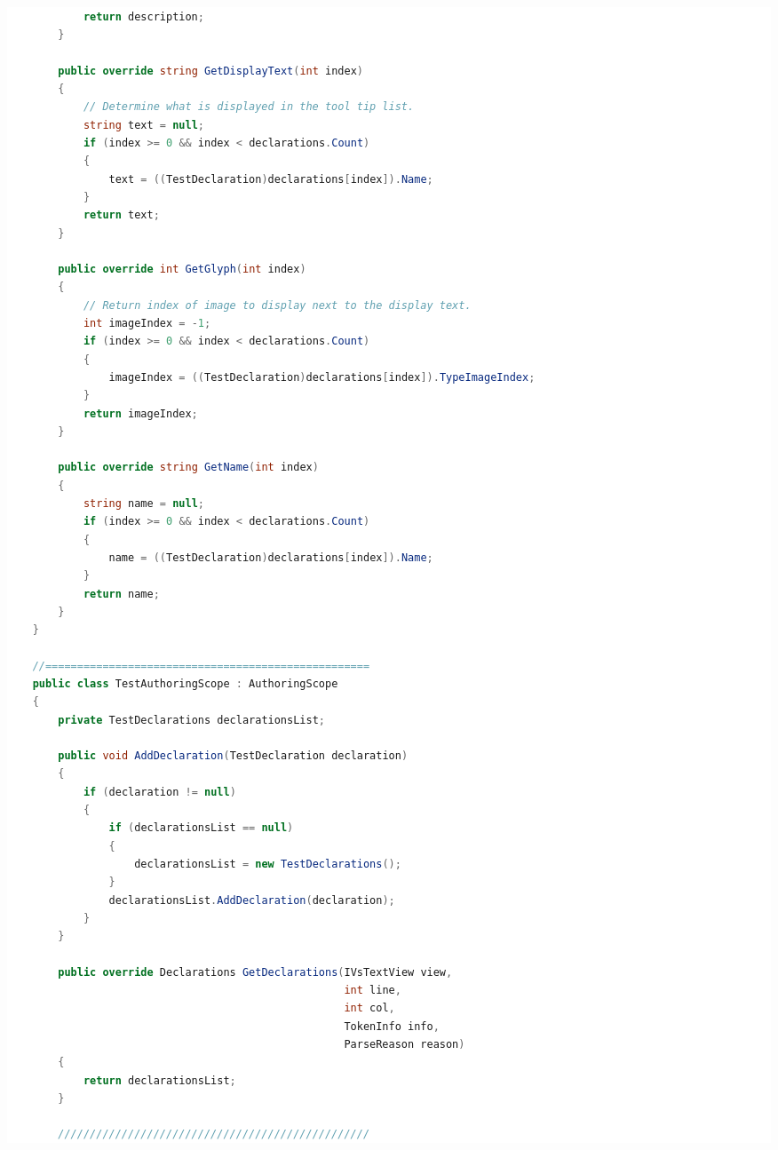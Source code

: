 ```csharp
            return description;
        }

        public override string GetDisplayText(int index)
        {
            // Determine what is displayed in the tool tip list.
            string text = null;
            if (index >= 0 && index < declarations.Count)
            {
                text = ((TestDeclaration)declarations[index]).Name;
            }
            return text;
        }

        public override int GetGlyph(int index)
        {
            // Return index of image to display next to the display text.
            int imageIndex = -1;
            if (index >= 0 && index < declarations.Count)
            {
                imageIndex = ((TestDeclaration)declarations[index]).TypeImageIndex;
            }
            return imageIndex;
        }

        public override string GetName(int index)
        {
            string name = null;
            if (index >= 0 && index < declarations.Count)
            {
                name = ((TestDeclaration)declarations[index]).Name;
            }
            return name;
        }
    }

    //===================================================
    public class TestAuthoringScope : AuthoringScope
    {
        private TestDeclarations declarationsList;

        public void AddDeclaration(TestDeclaration declaration)
        {
            if (declaration != null)
            {
                if (declarationsList == null)
                {
                    declarationsList = new TestDeclarations();
                }
                declarationsList.AddDeclaration(declaration);
            }
        }

        public override Declarations GetDeclarations(IVsTextView view,
                                                     int line,
                                                     int col,
                                                     TokenInfo info,
                                                     ParseReason reason)
        {
            return declarationsList;
        }

        /////////////////////////////////////////////////
```